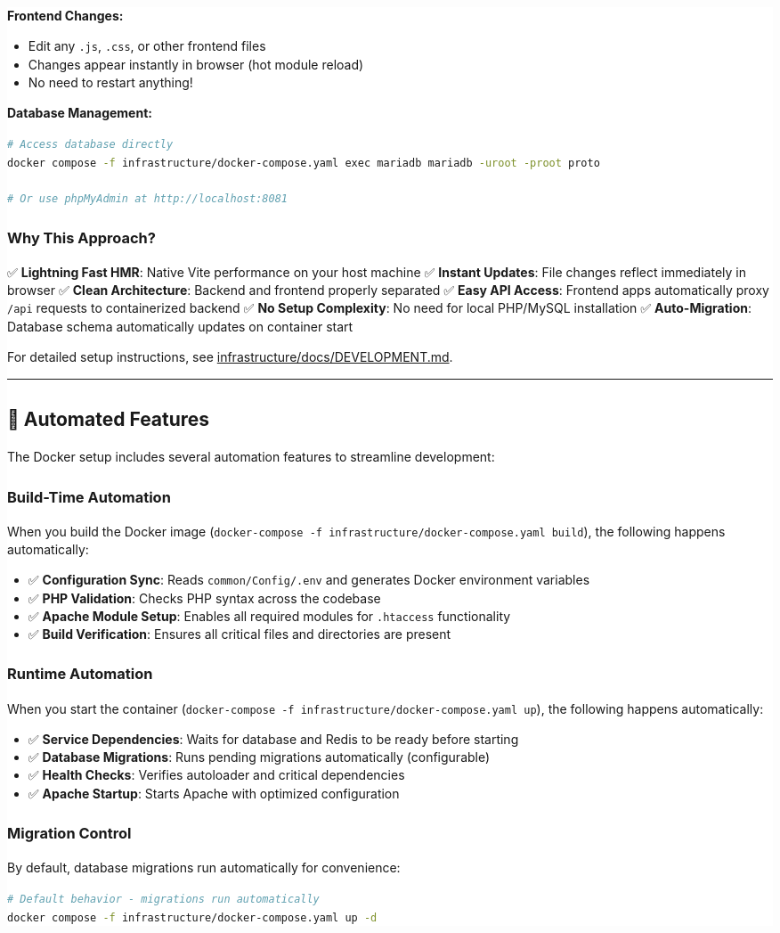 **Frontend Changes:**
- Edit any `.js`, `.css`, or other frontend files
- Changes appear instantly in browser (hot module reload)
- No need to restart anything!

**Database Management:**
```bash
# Access database directly
docker compose -f infrastructure/docker-compose.yaml exec mariadb mariadb -uroot -proot proto

# Or use phpMyAdmin at http://localhost:8081
```

### Why This Approach?

✅ **Lightning Fast HMR**: Native Vite performance on your host machine
✅ **Instant Updates**: File changes reflect immediately in browser
✅ **Clean Architecture**: Backend and frontend properly separated
✅ **Easy API Access**: Frontend apps automatically proxy `/api` requests to containerized backend
✅ **No Setup Complexity**: No need for local PHP/MySQL installation
✅ **Auto-Migration**: Database schema automatically updates on container start

For detailed setup instructions, see [infrastructure/docs/DEVELOPMENT.md](infrastructure/docs/DEVELOPMENT.md).

---

## 🤖 Automated Features

The Docker setup includes several automation features to streamline development:

### **Build-Time Automation**
When you build the Docker image (`docker-compose -f infrastructure/docker-compose.yaml build`), the following happens automatically:
- ✅ **Configuration Sync**: Reads `common/Config/.env` and generates Docker environment variables
- ✅ **PHP Validation**: Checks PHP syntax across the codebase
- ✅ **Apache Module Setup**: Enables all required modules for `.htaccess` functionality
- ✅ **Build Verification**: Ensures all critical files and directories are present

### **Runtime Automation**
When you start the container (`docker-compose -f infrastructure/docker-compose.yaml up`), the following happens automatically:
- ✅ **Service Dependencies**: Waits for database and Redis to be ready before starting
- ✅ **Database Migrations**: Runs pending migrations automatically (configurable)
- ✅ **Health Checks**: Verifies autoloader and critical dependencies
- ✅ **Apache Startup**: Starts Apache with optimized configuration

### **Migration Control**

By default, database migrations run automatically for convenience:

```bash
# Default behavior - migrations run automatically
docker compose -f infrastructure/docker-compose.yaml up -d
```
